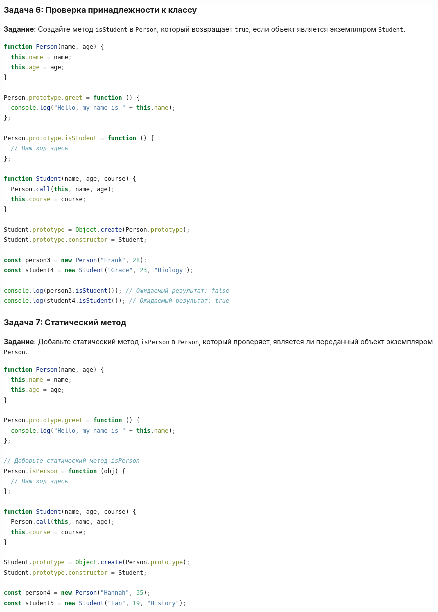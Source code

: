 ### Задача 6: Проверка принадлежности к классу

**Задание**: Создайте метод `isStudent` в `Person`, который возвращает `true`, если объект является экземпляром `Student`.

```javascript
function Person(name, age) {
  this.name = name;
  this.age = age;
}

Person.prototype.greet = function () {
  console.log("Hello, my name is " + this.name);
};

Person.prototype.isStudent = function () {
  // Ваш код здесь
};

function Student(name, age, course) {
  Person.call(this, name, age);
  this.course = course;
}

Student.prototype = Object.create(Person.prototype);
Student.prototype.constructor = Student;

const person3 = new Person("Frank", 28);
const student4 = new Student("Grace", 23, "Biology");

console.log(person3.isStudent()); // Ожидаемый результат: false
console.log(student4.isStudent()); // Ожидаемый результат: true
```

### Задача 7: Статический метод

**Задание**: Добавьте статический метод `isPerson` в `Person`, который проверяет, является ли переданный объект экземпляром `Person`.

```javascript
function Person(name, age) {
  this.name = name;
  this.age = age;
}

Person.prototype.greet = function () {
  console.log("Hello, my name is " + this.name);
};

// Добавьте статический метод isPerson
Person.isPerson = function (obj) {
  // Ваш код здесь
};

function Student(name, age, course) {
  Person.call(this, name, age);
  this.course = course;
}

Student.prototype = Object.create(Person.prototype);
Student.prototype.constructor = Student;

const person4 = new Person("Hannah", 35);
const student5 = new Student("Ian", 19, "History");

```